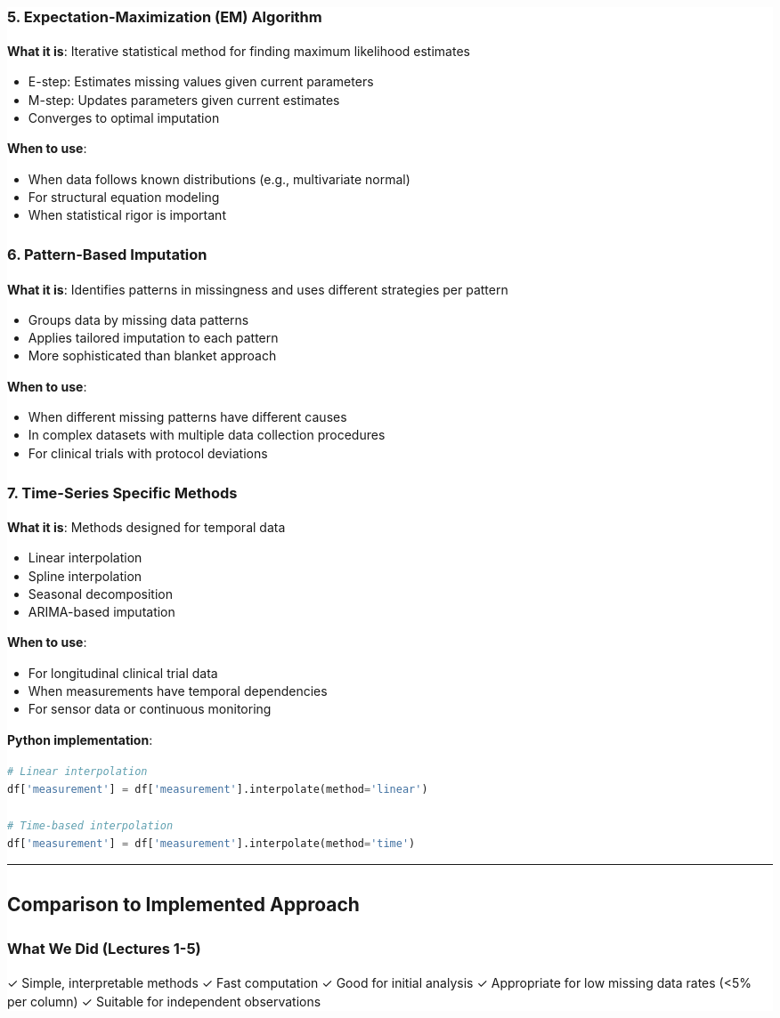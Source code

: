 ### 5. Expectation-Maximization (EM) Algorithm
**What it is**: Iterative statistical method for finding maximum likelihood estimates
- E-step: Estimates missing values given current parameters
- M-step: Updates parameters given current estimates
- Converges to optimal imputation

**When to use**:
- When data follows known distributions (e.g., multivariate normal)
- For structural equation modeling
- When statistical rigor is important

### 6. Pattern-Based Imputation
**What it is**: Identifies patterns in missingness and uses different strategies per pattern
- Groups data by missing data patterns
- Applies tailored imputation to each pattern
- More sophisticated than blanket approach

**When to use**:
- When different missing patterns have different causes
- In complex datasets with multiple data collection procedures
- For clinical trials with protocol deviations

### 7. Time-Series Specific Methods
**What it is**: Methods designed for temporal data
- Linear interpolation
- Spline interpolation
- Seasonal decomposition
- ARIMA-based imputation

**When to use**:
- For longitudinal clinical trial data
- When measurements have temporal dependencies
- For sensor data or continuous monitoring

**Python implementation**:
```python
# Linear interpolation
df['measurement'] = df['measurement'].interpolate(method='linear')

# Time-based interpolation
df['measurement'] = df['measurement'].interpolate(method='time')
```

---

## Comparison to Implemented Approach

### What We Did (Lectures 1-5)
✓ Simple, interpretable methods
✓ Fast computation
✓ Good for initial analysis
✓ Appropriate for low missing data rates (<5% per column)
✓ Suitable for independent observations
